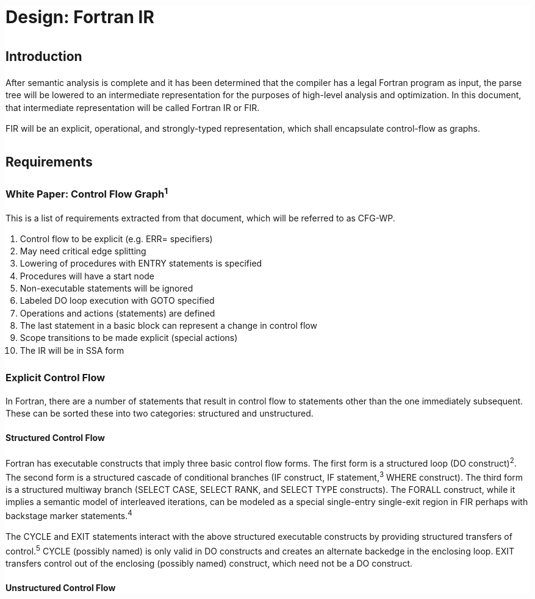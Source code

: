 # Design: Fortran IR

## Introduction

After semantic analysis is complete and it has been determined that the compiler has a legal Fortran program as input, the parse tree will be lowered to an intermediate representation for the purposes of high-level analysis and optimization.  In this document, that intermediate representation will be called Fortran IR or FIR.

FIR will be an explicit, operational, and strongly-typed representation, which shall encapsulate control-flow as graphs.

## Requirements

### White Paper: Control Flow Graph<sup>1</sup>

This is a list of requirements extracted from that document, which will be referred to as CFG-WP.

1. Control flow to be explicit (e.g. ERR= specifiers)
2. May need critical edge splitting
3. Lowering of procedures with ENTRY statements is specified
4. Procedures will have a start node
5. Non-executable statements will be ignored
6. Labeled DO loop execution with GOTO specified
7. Operations and actions (statements) are defined
8. The last statement in a basic block can represent a change in control flow
9. Scope transitions to be made explicit (special actions)
10. The IR will be in SSA form

### Explicit Control Flow

In Fortran, there are a number of statements that result in control flow to statements other than the one immediately subsequent. These can be sorted these into two categories: structured and unstructured.

#### Structured Control Flow

Fortran has executable constructs that imply three basic control flow forms.  The first form is a structured loop (DO construct)<sup>2</sup>. The second form is a structured cascade of conditional branches (IF construct, IF statement,<sup>3</sup> WHERE construct).  The third form is a structured multiway branch (SELECT CASE, SELECT RANK, and SELECT TYPE constructs).  The FORALL construct, while it implies a semantic model of interleaved iterations, can be modeled as a special single-entry single-exit region in FIR perhaps with backstage marker statements.<sup>4</sup>

The CYCLE and EXIT statements interact with the above structured executable constructs by providing structured transfers of control.<sup>5</sup> CYCLE (possibly named) is only valid in DO constructs and creates an alternate backedge in the enclosing loop.  EXIT transfers control out of the enclosing (possibly named) construct, which need not be a DO construct.

#### Unstructured Control Flow
